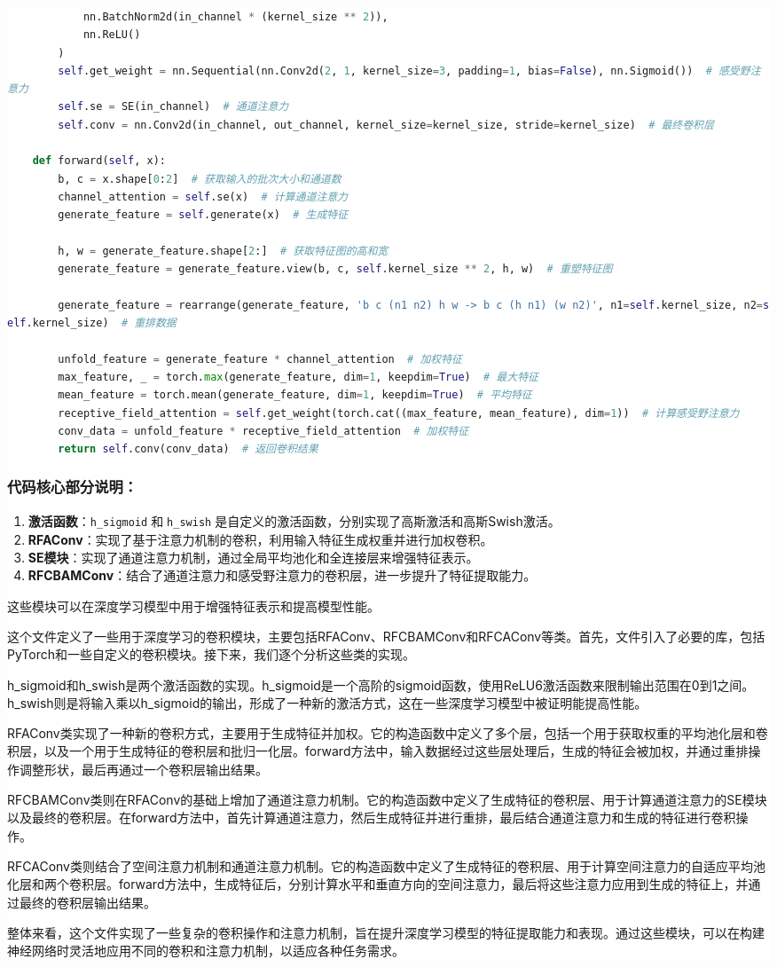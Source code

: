 ```python
            nn.BatchNorm2d(in_channel * (kernel_size ** 2)),
            nn.ReLU()
        )
        self.get_weight = nn.Sequential(nn.Conv2d(2, 1, kernel_size=3, padding=1, bias=False), nn.Sigmoid())  # 感受野注意力
        self.se = SE(in_channel)  # 通道注意力
        self.conv = nn.Conv2d(in_channel, out_channel, kernel_size=kernel_size, stride=kernel_size)  # 最终卷积层

    def forward(self, x):
        b, c = x.shape[0:2]  # 获取输入的批次大小和通道数
        channel_attention = self.se(x)  # 计算通道注意力
        generate_feature = self.generate(x)  # 生成特征

        h, w = generate_feature.shape[2:]  # 获取特征图的高和宽
        generate_feature = generate_feature.view(b, c, self.kernel_size ** 2, h, w)  # 重塑特征图
        
        generate_feature = rearrange(generate_feature, 'b c (n1 n2) h w -> b c (h n1) (w n2)', n1=self.kernel_size, n2=self.kernel_size)  # 重排数据
        
        unfold_feature = generate_feature * channel_attention  # 加权特征
        max_feature, _ = torch.max(generate_feature, dim=1, keepdim=True)  # 最大特征
        mean_feature = torch.mean(generate_feature, dim=1, keepdim=True)  # 平均特征
        receptive_field_attention = self.get_weight(torch.cat((max_feature, mean_feature), dim=1))  # 计算感受野注意力
        conv_data = unfold_feature * receptive_field_attention  # 加权特征
        return self.conv(conv_data)  # 返回卷积结果
```

### 代码核心部分说明：
1. **激活函数**：`h_sigmoid` 和 `h_swish` 是自定义的激活函数，分别实现了高斯激活和高斯Swish激活。
2. **RFAConv**：实现了基于注意力机制的卷积，利用输入特征生成权重并进行加权卷积。
3. **SE模块**：实现了通道注意力机制，通过全局平均池化和全连接层来增强特征表示。
4. **RFCBAMConv**：结合了通道注意力和感受野注意力的卷积层，进一步提升了特征提取能力。

这些模块可以在深度学习模型中用于增强特征表示和提高模型性能。

这个文件定义了一些用于深度学习的卷积模块，主要包括RFAConv、RFCBAMConv和RFCAConv等类。首先，文件引入了必要的库，包括PyTorch和一些自定义的卷积模块。接下来，我们逐个分析这些类的实现。

h_sigmoid和h_swish是两个激活函数的实现。h_sigmoid是一个高阶的sigmoid函数，使用ReLU6激活函数来限制输出范围在0到1之间。h_swish则是将输入乘以h_sigmoid的输出，形成了一种新的激活方式，这在一些深度学习模型中被证明能提高性能。

RFAConv类实现了一种新的卷积方式，主要用于生成特征并加权。它的构造函数中定义了多个层，包括一个用于获取权重的平均池化层和卷积层，以及一个用于生成特征的卷积层和批归一化层。forward方法中，输入数据经过这些层处理后，生成的特征会被加权，并通过重排操作调整形状，最后再通过一个卷积层输出结果。

RFCBAMConv类则在RFAConv的基础上增加了通道注意力机制。它的构造函数中定义了生成特征的卷积层、用于计算通道注意力的SE模块以及最终的卷积层。在forward方法中，首先计算通道注意力，然后生成特征并进行重排，最后结合通道注意力和生成的特征进行卷积操作。

RFCAConv类则结合了空间注意力机制和通道注意力机制。它的构造函数中定义了生成特征的卷积层、用于计算空间注意力的自适应平均池化层和两个卷积层。forward方法中，生成特征后，分别计算水平和垂直方向的空间注意力，最后将这些注意力应用到生成的特征上，并通过最终的卷积层输出结果。

整体来看，这个文件实现了一些复杂的卷积操作和注意力机制，旨在提升深度学习模型的特征提取能力和表现。通过这些模块，可以在构建神经网络时灵活地应用不同的卷积和注意力机制，以适应各种任务需求。

